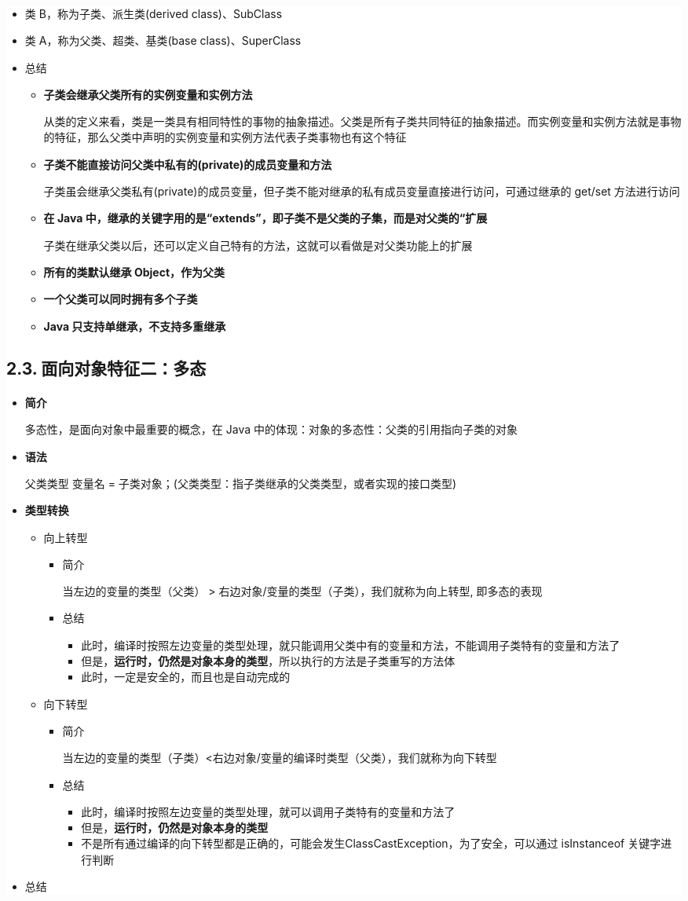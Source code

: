   * 类 B，称为子类、派生类(derived class)、SubClass
  * 类 A，称为父类、超类、基类(base class)、SuperClass

* 总结

  * **子类会继承父类所有的实例变量和实例方法**

    从类的定义来看，类是一类具有相同特性的事物的抽象描述。父类是所有子类共同特征的抽象描述。而实例变量和实例方法就是事物的特征，那么父类中声明的实例变量和实例方法代表子类事物也有这个特征

  * **子类不能直接访问父类中私有的(private)的成员变量和方法**

    子类虽会继承父类私有(private)的成员变量，但子类不能对继承的私有成员变量直接进行访问，可通过继承的 get/set 方法进行访问

  * **在 Java 中，继承的关键字用的是“extends”，即子类不是父类的子集，而是对父类的“扩展**

    子类在继承父类以后，还可以定义自己特有的方法，这就可以看做是对父类功能上的扩展

  * **所有的类默认继承 Object，作为父类**
  
  * **一个父类可以同时拥有多个子类**

  * **Java 只支持单继承，不支持多重继承**
  
  

## 2.3. **面向对象特征二：多态** 

* **简介**

  多态性，是面向对象中最重要的概念，在 Java 中的体现：对象的多态性：父类的引用指向子类的对象

* **语法**

  父类类型 变量名 = 子类对象；(父类类型：指子类继承的父类类型，或者实现的接口类型)

* **类型转换**

  * 向上转型

    * 简介

      当左边的变量的类型（父类） > 右边对象/变量的类型（子类），我们就称为向上转型, 即多态的表现

    * 总结

      * 此时，编译时按照左边变量的类型处理，就只能调用父类中有的变量和方法，不能调用子类特有的变量和方法了
      * 但是，**运行时，仍然是对象本身的类型**，所以执行的方法是子类重写的方法体
      * 此时，一定是安全的，而且也是自动完成的

  * 向下转型

    * 简介

      当左边的变量的类型（子类）<右边对象/变量的编译时类型（父类），我们就称为向下转型

    * 总结
      * 此时，编译时按照左边变量的类型处理，就可以调用子类特有的变量和方法了
      * 但是，**运行时，仍然是对象本身的类型** 
      * 不是所有通过编译的向下转型都是正确的，可能会发生ClassCastException，为了安全，可以通过 isInstanceof 关键字进行判断

    

* 总结
